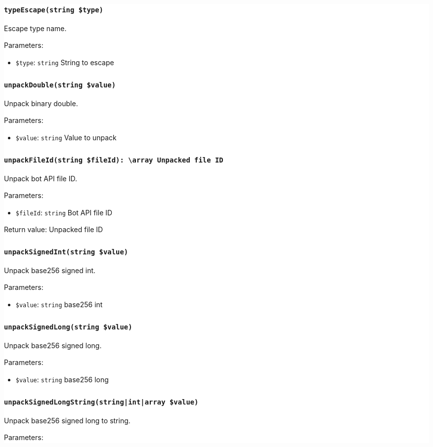 

### `typeEscape(string $type)`

Escape type name.


Parameters:

* `$type`: `string` String to escape  



### `unpackDouble(string $value)`

Unpack binary double.


Parameters:

* `$value`: `string` Value to unpack  



### `unpackFileId(string $fileId): \array Unpacked file ID`

Unpack bot API file ID.


Parameters:

* `$fileId`: `string` Bot API file ID  


Return value: Unpacked file ID


### `unpackSignedInt(string $value)`

Unpack base256 signed int.


Parameters:

* `$value`: `string` base256 int  



### `unpackSignedLong(string $value)`

Unpack base256 signed long.


Parameters:

* `$value`: `string` base256 long  



### `unpackSignedLongString(string|int|array $value)`

Unpack base256 signed long to string.


Parameters:
